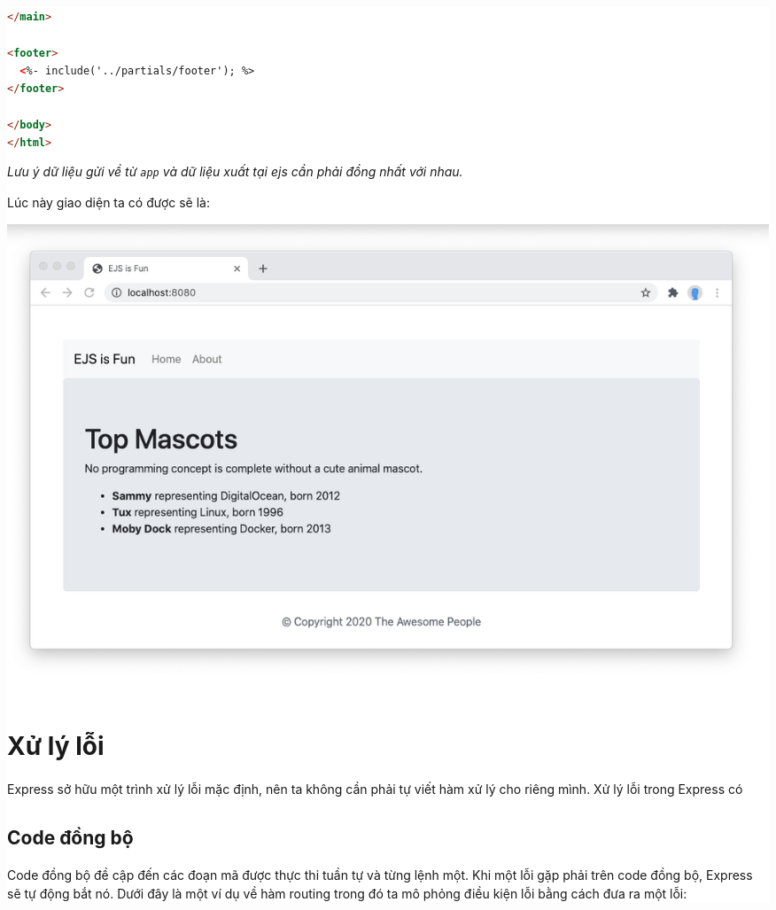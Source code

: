 ```html
</main>

<footer>
  <%- include('../partials/footer'); %>
</footer>

</body>
</html>
```

*Lưu ý dữ liệu gửi về từ `app` và dữ liệu xuất tại ejs cần phải đồng nhất với nhau.*

Lúc này giao diện ta có được sẽ là:

![ejs](/assets/img/nodejs/ejs2.png)

# Xử lý lỗi

Express sở hữu một trình xử lý lỗi mặc định, nên ta không cần phải tự viết hàm xử lý cho riêng mình. Xử lý lỗi trong Express có

## Code đồng bộ

Code đồng bộ đề cập đến các đoạn mã được thực thi tuần tự và từng lệnh một. Khi một lỗi gặp phải trên code đồng bộ, Express sẽ tự động bắt nó. Dưới đây là một ví dụ về hàm routing trong đó ta mô phỏng điều kiện lỗi bằng cách đưa ra một lỗi:
